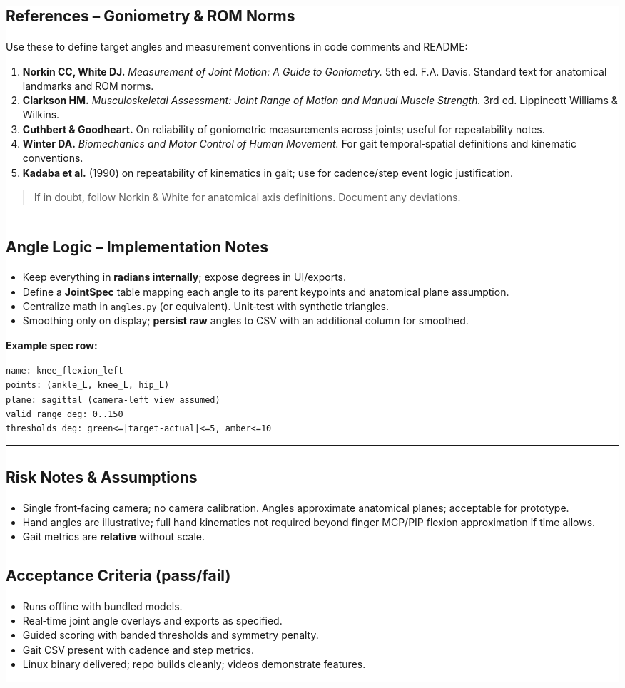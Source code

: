 ## References – Goniometry & ROM Norms
Use these to define target angles and measurement conventions in code comments and README:
1. **Norkin CC, White DJ.** *Measurement of Joint Motion: A Guide to Goniometry.* 5th ed. F.A. Davis. Standard text for anatomical landmarks and ROM norms.
2. **Clarkson HM.** *Musculoskeletal Assessment: Joint Range of Motion and Manual Muscle Strength.* 3rd ed. Lippincott Williams & Wilkins.
3. **Cuthbert & Goodheart.** On reliability of goniometric measurements across joints; useful for repeatability notes.
4. **Winter DA.** *Biomechanics and Motor Control of Human Movement.* For gait temporal‑spatial definitions and kinematic conventions.
5. **Kadaba et al.** (1990) on repeatability of kinematics in gait; use for cadence/step event logic justification.

> If in doubt, follow Norkin & White for anatomical axis definitions. Document any deviations.

---

## Angle Logic – Implementation Notes
- Keep everything in **radians internally**; expose degrees in UI/exports.
- Define a **JointSpec** table mapping each angle to its parent keypoints and anatomical plane assumption.
- Centralize math in `angles.py` (or equivalent). Unit‑test with synthetic triangles.
- Smoothing only on display; **persist raw** angles to CSV with an additional column for smoothed.

**Example spec row:**
```
name: knee_flexion_left
points: (ankle_L, knee_L, hip_L)
plane: sagittal (camera-left view assumed)
valid_range_deg: 0..150
thresholds_deg: green<=|target-actual|<=5, amber<=10
```

---

## Risk Notes & Assumptions
- Single front‑facing camera; no camera calibration. Angles approximate anatomical planes; acceptable for prototype.
- Hand angles are illustrative; full hand kinematics not required beyond finger MCP/PIP flexion approximation if time allows.
- Gait metrics are **relative** without scale.

## Acceptance Criteria (pass/fail)
- Runs offline with bundled models.
- Real‑time joint angle overlays and exports as specified.
- Guided scoring with banded thresholds and symmetry penalty.
- Gait CSV present with cadence and step metrics.
- Linux binary delivered; repo builds cleanly; videos demonstrate features.

---
